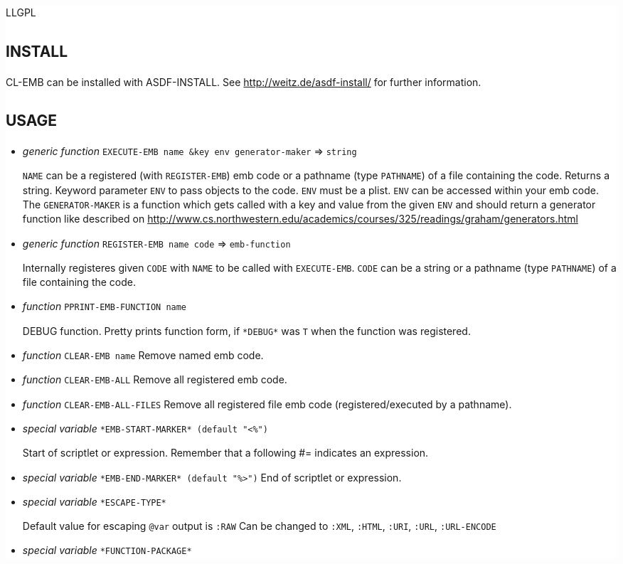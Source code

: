 LLGPL


INSTALL
-------

CL-EMB can be installed with ASDF-INSTALL.
See http://weitz.de/asdf-install/ for further information.


USAGE
-----

*   *generic function* `EXECUTE-EMB name &key env generator-maker` => `string`

    `NAME` can be a registered (with `REGISTER-EMB`) emb code or a pathname
    (type `PATHNAME`) of a file containing the code. Returns a string.
    Keyword parameter `ENV` to pass objects to the code. `ENV` must be a
    plist. `ENV` can be accessed within your emb code.
    The `GENERATOR-MAKER` is a function which gets called with a key and value
    from the given `ENV` and should return a generator function like described on
    http://www.cs.northwestern.edu/academics/courses/325/readings/graham/generators.html


*   *generic function* `REGISTER-EMB name code` => `emb-function`

    Internally registeres given `CODE` with `NAME` to be called with
    `EXECUTE-EMB`. `CODE` can be a string or a pathname (type `PATHNAME`) of
    a file containing the code.

* *function* `PPRINT-EMB-FUNCTION name`

    DEBUG function. Pretty prints function form, if `*DEBUG*` was `T`
    when the function was registered.

*   *function* `CLEAR-EMB name`
    Remove named emb code.

* *function* `CLEAR-EMB-ALL`
    Remove all registered emb code.

* *function* `CLEAR-EMB-ALL-FILES`
    Remove all registered file emb code (registered/executed by a pathname).


* *special variable* `*EMB-START-MARKER* (default "<%")`

    Start of scriptlet or expression. Remember that a following #\=
    indicates an expression.


*  *special variable* `*EMB-END-MARKER* (default "%>")`
    End of scriptlet or expression.


*   *special variable* `*ESCAPE-TYPE*`

    Default value for escaping `@var` output is `:RAW`
    Can be changed to `:XML`, `:HTML`, `:URI`, `:URL`, `:URL-ENCODE`


*   *special variable* `*FUNCTION-PACKAGE*`
